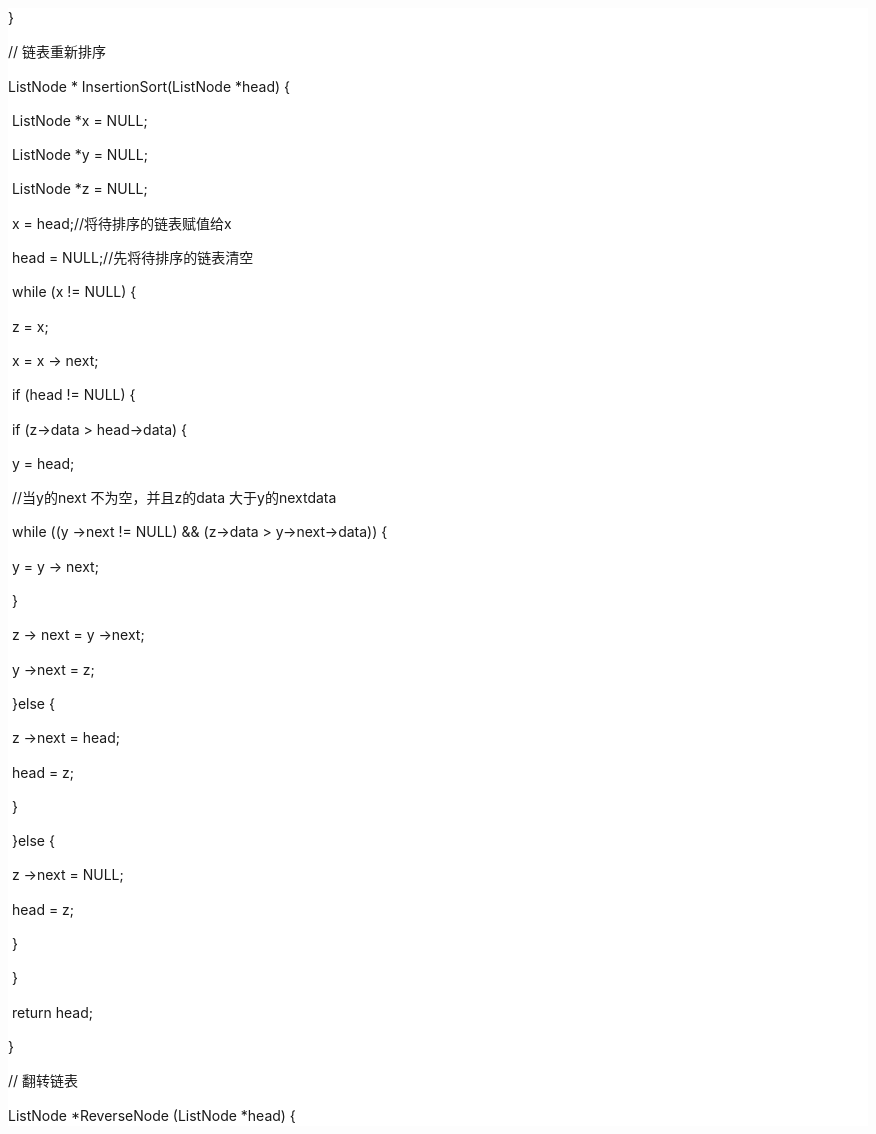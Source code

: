 }

// 链表重新排序

ListNode * InsertionSort(ListNode *head) {

​    ListNode *x = NULL;

​    ListNode *y = NULL;

​    ListNode *z = NULL;

​    x = head;//将待排序的链表赋值给x

​    head = NULL;//先将待排序的链表清空

​    while (x != NULL) {

​        z = x;

​        x = x -> next;

​        if (head != NULL) {

​            if (z->data > head->data) {

​                y = head;

​                //当y的next 不为空，并且z的data 大于y的nextdata

​                while ((y ->next != NULL) && (z->data > y->next->data)) {

​                    y = y -> next;

​                }

​                z -> next = y ->next;

​                y ->next = z;

​            }else {

​                z ->next = head;

​                head = z;

​            }

​        }else {

​            z ->next = NULL;

​            head = z;

​        }

​    }

​    return head;

}

// 翻转链表

ListNode *ReverseNode (ListNode *head) {
